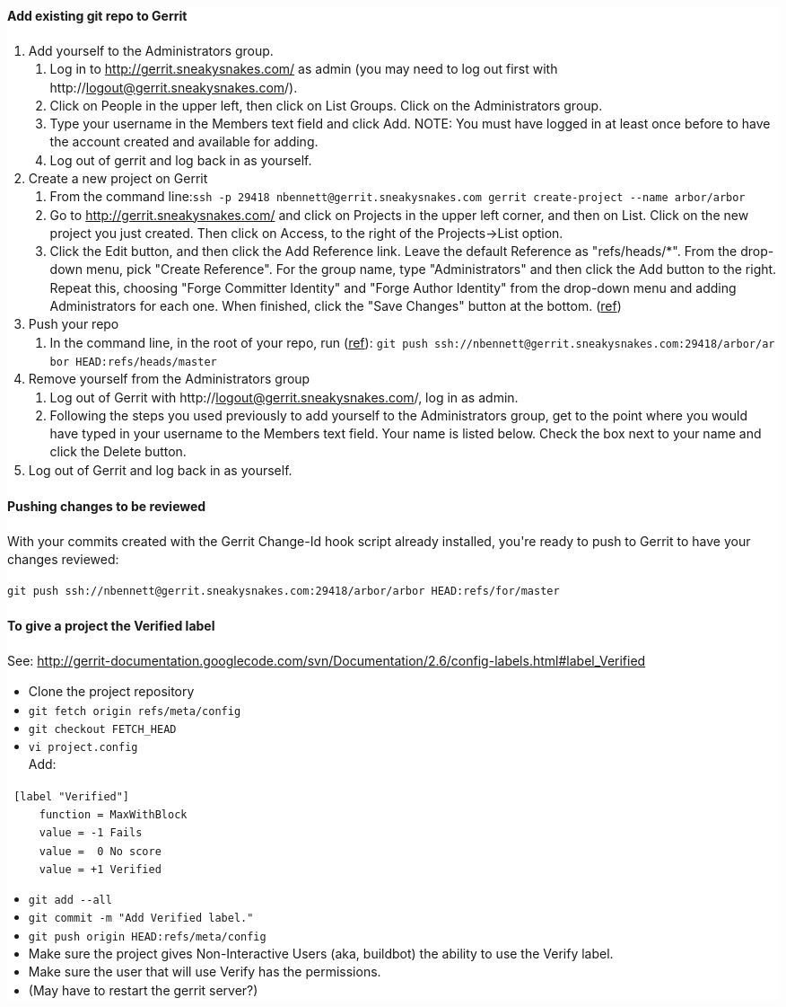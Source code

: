 
#### Add existing git repo to Gerrit 
1. Add yourself to the Administrators group. 
    1. Log in to http://gerrit.sneakysnakes.com/ as admin (you may need to log out first with http://logout@gerrit.sneakysnakes.com/). 
    2. Click on People in the upper left, then click on List Groups. Click on the Administrators group.
    3. Type your username in the Members text field and click Add. NOTE: You must have logged in at least once before to have the account created and available for adding.
    4. Log out of gerrit and log back in as yourself.
2. Create a new project on Gerrit
    1. From the command line:````ssh -p 29418 nbennett@gerrit.sneakysnakes.com gerrit create-project --name arbor/arbor````
    2. Go to http://gerrit.sneakysnakes.com/ and click on Projects in the upper left corner, and then on List. Click on the new project you just created. Then click on Access, to the right of the Projects->List option. 
    3. Click the Edit button, and then click the Add Reference link. Leave the default Reference as "refs/heads/*". From the drop-down menu, pick "Create Reference". For the group name, type "Administrators" and then click the Add button to the right. Repeat this, choosing "Forge Committer Identity" and "Forge Author Identity" from the drop-down menu and adding Administrators for each one. When finished, click the "Save Changes" button at the bottom. ([ref](http://stackoverflow.com/questions/8353988/how-to-upload-a-git-repo-to-gerrit))
3. Push your repo
    1. In the command line, in the root of your repo, run ([ref](http://en.wikibooks.org/wiki/Git/Gerrit_Code_Review#Importing_project_into_Gerrit)): ````git push ssh://nbennett@gerrit.sneakysnakes.com:29418/arbor/arbor HEAD:refs/heads/master````
4. Remove yourself from the Administrators group
    1. Log out of Gerrit with http://logout@gerrit.sneakysnakes.com/, log in as admin.
    2. Following the steps you used previously to add yourself to the Administrators group, get to the point where you would have typed in your username to the Members text field. Your name is listed below. Check the box next to your name and click the Delete button. 
5. Log out of Gerrit and log back in as yourself.

#### Pushing changes to be reviewed
With your commits created with the Gerrit Change-Id hook script already installed, you're ready to push to Gerrit to have your changes reviewed:
````
git push ssh://nbennett@gerrit.sneakysnakes.com:29418/arbor/arbor HEAD:refs/for/master
````

#### To give a project the Verified label

See: http://gerrit-documentation.googlecode.com/svn/Documentation/2.6/config-labels.html#label_Verified

* Clone the project repository
* ````git fetch origin refs/meta/config````
* ````git checkout FETCH_HEAD````
* ````vi project.config````  
 Add:
````
 [label "Verified"]
     function = MaxWithBlock
     value = -1 Fails
     value =  0 No score
     value = +1 Verified
````
* ````git add --all````
* ````git commit -m "Add Verified label."````
* ````git push origin HEAD:refs/meta/config````
* Make sure the project gives Non-Interactive Users (aka, buildbot) the ability to use the Verify label.
* Make sure the user that will use Verify has the permissions.
* (May have to restart the gerrit server?)

